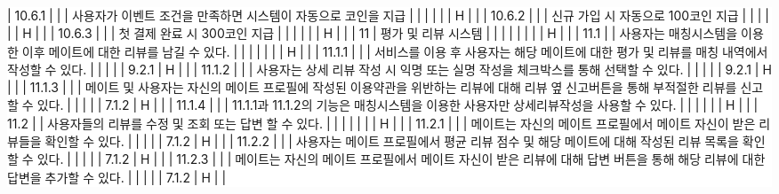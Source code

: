 | 10.6.1 |                             |                                               | 사용자가 이벤트 조건을 만족하면 시스템이 자동으로 코인을 지급                                                                |                                                |                                                     |                                                          |   |                       | H                                         |                         |
| 10.6.2 |                             |                                               | 신규 가입 시 자동으로 100코인 지급                                                                             |                                                |                                                     |                                                          |   |                       | H                                         |                         |
| 10.6.3 |                             |                                               | 첫 결제 완료 시 300코인 지급                                                                                |                                                |                                                     |                                                          |   |                       | H                                         |                         |
| 11     | 평가 및 리뷰 시스템                 |                                               |                                                                                                   |                                                |                                                     |                                                          |   |                       | H                                         |                         |
| 11.1   |                             | 사용자는 매칭시스템을 이용한 이후 메이트에 대한 리뷰를 남길 수 있다.       |                                                                                                   |                                                |                                                     |                                                          |   |                       | H                                         |                         |
| 11.1.1 |                             |                                               | 서비스를 이용 후 사용자는 해당 메이트에 대한 평가 및 리뷰를 매칭 내역에서 작성할 수 있다.                                              |                                                |                                                     |                                                          |   | 9.2.1                 | H                                         |                         |
| 11.1.2 |                             |                                               | 사용자는 상세 리뷰 작성 시 익명 또는 실명 작성을 체크박스를 통해 선택할 수 있다.                                                   |                                                |                                                     |                                                          |   | 9.2.1                 | H                                         |                         |
| 11.1.3 |                             |                                               | 메이트 및 사용자는 자신의 메이트 프로필에 작성된 이용약관을 위반하는 리뷰에 대해 리뷰 옆 신고버튼을 통해 부적절한 리뷰를 신고할 수 있다.                    |                                                |                                                     |                                                          |   | 7.1.2                 | H                                         |                         |
| 11.1.4 |                             |                                               | 11.1.1과 11.1.2의 기능은 매칭시스템을 이용한 사용자만 상세리뷰작성을 사용할 수 있다.                                             |                                                |                                                     |                                                          |   |                       | H                                         |                         |
| 11.2   |                             | 사용자들의 리뷰를 수정 및 조회 또는 답변 할 수 있다.               |                                                                                                   |                                                |                                                     |                                                          |   |                       | H                                         |                         |
| 11.2.1 |                             |                                               | 메이트는 자신의 메이트 프로필에서 메이트 자신이 받은 리뷰들을 확인할 수 있다.                                                      |                                                |                                                     |                                                          |   | 7.1.2                 | H                                         |                         |
| 11.2.2 |                             |                                               | 사용자는 메이트 프로필에서 평균 리뷰 점수 및 해당 메이트에 대해 작성된 리뷰 목록을 확인할 수 있다.                                         |                                                |                                                     |                                                          |   | 7.1.2                 | H                                         |                         |
| 11.2.3 |                             |                                               | 메이트는 자신의 메이트 프로필에서 메이트 자신이 받은 리뷰에 대해 답변 버튼을 통해 해당 리뷰에 대한 답변을 추가할 수 있다.                            |                                                |                                                     |                                                          |   | 7.1.2                 | H                                         |                         |